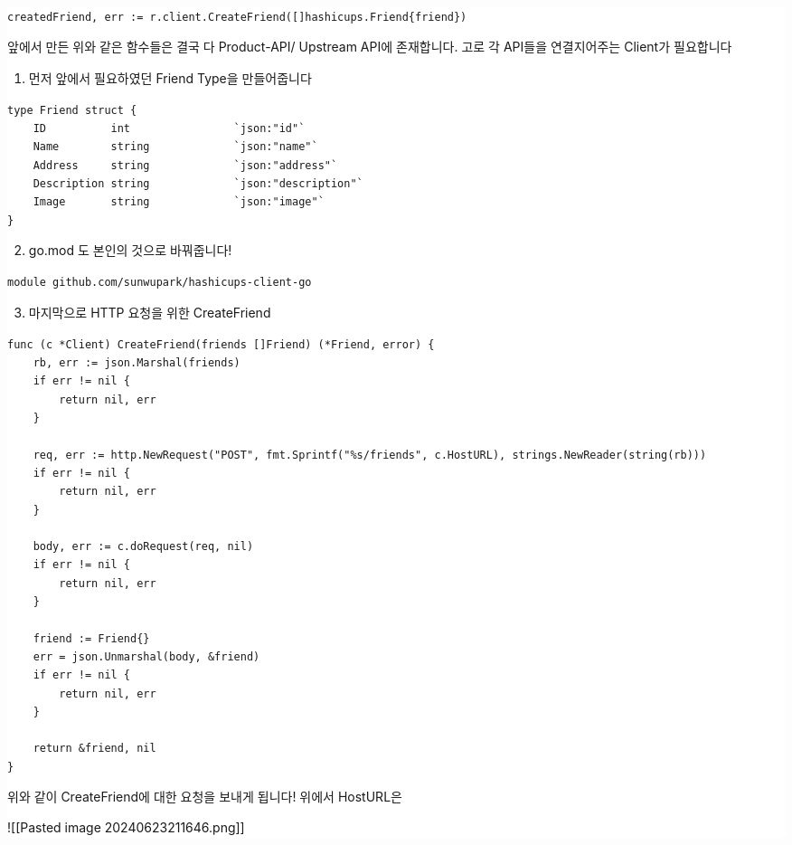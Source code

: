 ```
createdFriend, err := r.client.CreateFriend([]hashicups.Friend{friend})
```

앞에서 만든 위와 같은 함수들은 결국 다 Product-API/ Upstream API에 존재합니다. 고로 각 API들을 연결지어주는 Client가 필요합니다 

1. 먼저 앞에서 필요하였던 Friend Type을 만들어줍니다
```
type Friend struct {
	ID          int                `json:"id"`
	Name        string             `json:"name"`
	Address     string             `json:"address"`
	Description string             `json:"description"`
	Image       string             `json:"image"`
}
```

2. go.mod 도 본인의 것으로 바꿔줍니다!
```
module github.com/sunwupark/hashicups-client-go
```

3. 마지막으로 HTTP 요청을 위한 CreateFriend
```
func (c *Client) CreateFriend(friends []Friend) (*Friend, error) {
	rb, err := json.Marshal(friends)
	if err != nil {
		return nil, err
	}

	req, err := http.NewRequest("POST", fmt.Sprintf("%s/friends", c.HostURL), strings.NewReader(string(rb)))
	if err != nil {
		return nil, err
	}

	body, err := c.doRequest(req, nil)
	if err != nil {
		return nil, err
	}

	friend := Friend{}
	err = json.Unmarshal(body, &friend)
	if err != nil {
		return nil, err
	}

	return &friend, nil
}
```

위와 같이 CreateFriend에 대한 요청을 보내게 됩니다! 
위에서 HostURL은 

![[Pasted image 20240623211646.png]]
